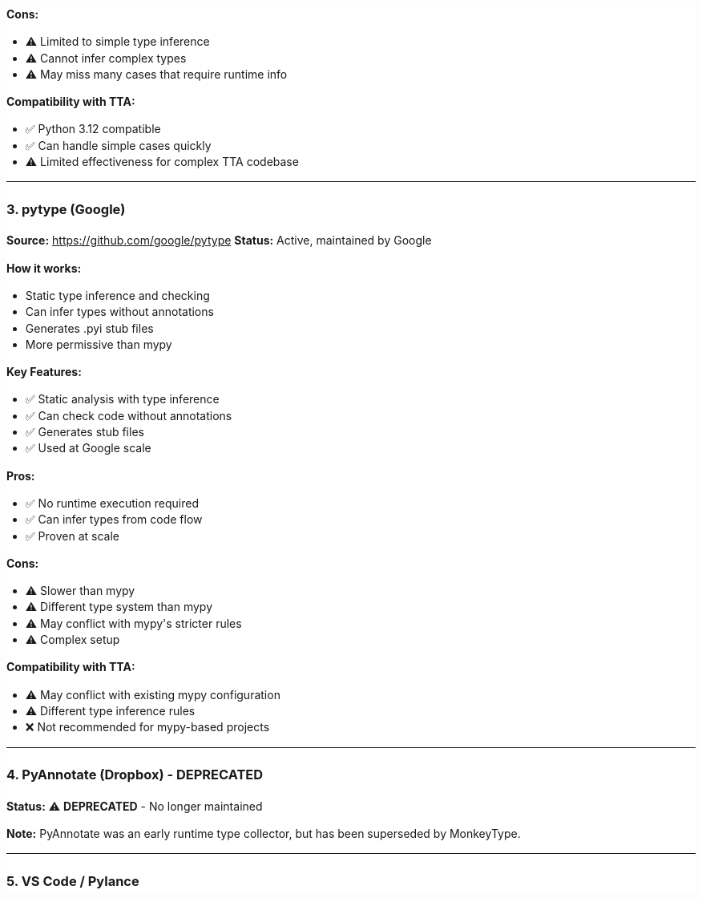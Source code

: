 **Cons:**
- ⚠️ Limited to simple type inference
- ⚠️ Cannot infer complex types
- ⚠️ May miss many cases that require runtime info

**Compatibility with TTA:**
- ✅ Python 3.12 compatible
- ✅ Can handle simple cases quickly
- ⚠️ Limited effectiveness for complex TTA codebase

---

### 3. pytype (Google)

**Source:** https://github.com/google/pytype
**Status:** Active, maintained by Google

**How it works:**
- Static type inference and checking
- Can infer types without annotations
- Generates .pyi stub files
- More permissive than mypy

**Key Features:**
- ✅ Static analysis with type inference
- ✅ Can check code without annotations
- ✅ Generates stub files
- ✅ Used at Google scale

**Pros:**
- ✅ No runtime execution required
- ✅ Can infer types from code flow
- ✅ Proven at scale

**Cons:**
- ⚠️ Slower than mypy
- ⚠️ Different type system than mypy
- ⚠️ May conflict with mypy's stricter rules
- ⚠️ Complex setup

**Compatibility with TTA:**
- ⚠️ May conflict with existing mypy configuration
- ⚠️ Different type inference rules
- ❌ Not recommended for mypy-based projects

---

### 4. PyAnnotate (Dropbox) - DEPRECATED

**Status:** ⚠️ **DEPRECATED** - No longer maintained

**Note:** PyAnnotate was an early runtime type collector, but has been superseded by MonkeyType.

---

### 5. VS Code / Pylance
